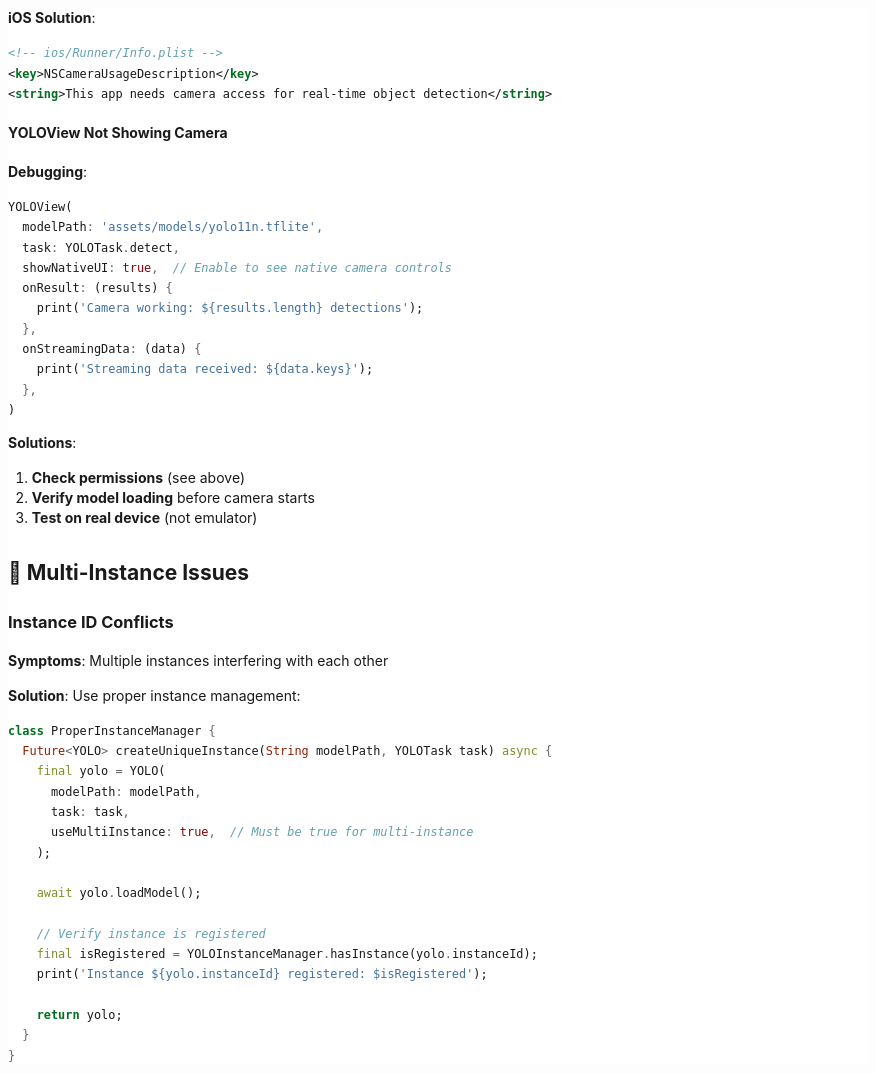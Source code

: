 **iOS Solution**:

```xml
<!-- ios/Runner/Info.plist -->
<key>NSCameraUsageDescription</key>
<string>This app needs camera access for real-time object detection</string>
```

#### YOLOView Not Showing Camera

**Debugging**:

```dart
YOLOView(
  modelPath: 'assets/models/yolo11n.tflite',
  task: YOLOTask.detect,
  showNativeUI: true,  // Enable to see native camera controls
  onResult: (results) {
    print('Camera working: ${results.length} detections');
  },
  onStreamingData: (data) {
    print('Streaming data received: ${data.keys}');
  },
)
```

**Solutions**:

1. **Check permissions** (see above)
2. **Verify model loading** before camera starts
3. **Test on real device** (not emulator)

## 🔀 Multi-Instance Issues

### Instance ID Conflicts

**Symptoms**: Multiple instances interfering with each other

**Solution**: Use proper instance management:

```dart
class ProperInstanceManager {
  Future<YOLO> createUniqueInstance(String modelPath, YOLOTask task) async {
    final yolo = YOLO(
      modelPath: modelPath,
      task: task,
      useMultiInstance: true,  // Must be true for multi-instance
    );

    await yolo.loadModel();

    // Verify instance is registered
    final isRegistered = YOLOInstanceManager.hasInstance(yolo.instanceId);
    print('Instance ${yolo.instanceId} registered: $isRegistered');

    return yolo;
  }
}
```
